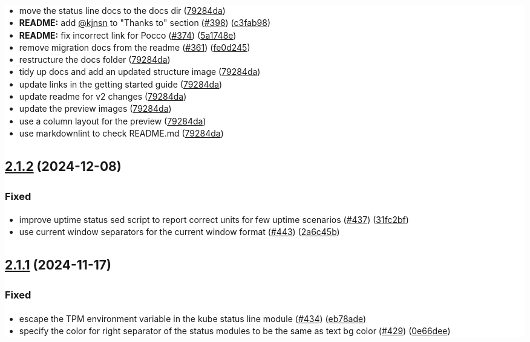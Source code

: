 * move the status line docs to the docs dir ([79284da](https://github.com/tatumroaquin/catppuccin-tmux/commit/79284da665bf5d39d304e23df4165c8ac37f9b7a))
* **README:** add [@kjnsn](https://github.com/kjnsn) to "Thanks to" section ([#398](https://github.com/tatumroaquin/catppuccin-tmux/issues/398)) ([c3fab98](https://github.com/tatumroaquin/catppuccin-tmux/commit/c3fab98ab4248a2a78c8193ad48f0991b7bfa1e3))
* **README:** fix incorrect link for Pocco ([#374](https://github.com/tatumroaquin/catppuccin-tmux/issues/374)) ([5a1748e](https://github.com/tatumroaquin/catppuccin-tmux/commit/5a1748ebc63db8d69b266a023a5f03ac35e7b256))
* remove migration docs from the readme ([#361](https://github.com/tatumroaquin/catppuccin-tmux/issues/361)) ([fe0d245](https://github.com/tatumroaquin/catppuccin-tmux/commit/fe0d245e1c971789d87ab80f492a20709af91c91))
* restructure the docs folder ([79284da](https://github.com/tatumroaquin/catppuccin-tmux/commit/79284da665bf5d39d304e23df4165c8ac37f9b7a))
* tidy up docs and add an updated structure image ([79284da](https://github.com/tatumroaquin/catppuccin-tmux/commit/79284da665bf5d39d304e23df4165c8ac37f9b7a))
* update links in the getting started guide ([79284da](https://github.com/tatumroaquin/catppuccin-tmux/commit/79284da665bf5d39d304e23df4165c8ac37f9b7a))
* update readme for v2 changes ([79284da](https://github.com/tatumroaquin/catppuccin-tmux/commit/79284da665bf5d39d304e23df4165c8ac37f9b7a))
* update the preview images ([79284da](https://github.com/tatumroaquin/catppuccin-tmux/commit/79284da665bf5d39d304e23df4165c8ac37f9b7a))
* use a column layout for the preview ([79284da](https://github.com/tatumroaquin/catppuccin-tmux/commit/79284da665bf5d39d304e23df4165c8ac37f9b7a))
* use markdownlint to check README.md ([79284da](https://github.com/tatumroaquin/catppuccin-tmux/commit/79284da665bf5d39d304e23df4165c8ac37f9b7a))

## [2.1.2](https://github.com/catppuccin/tmux/compare/v2.1.1...v2.1.2) (2024-12-08)


### Fixed

* improve uptime status sed script to report correct units for few uptime scenarios ([#437](https://github.com/catppuccin/tmux/issues/437)) ([31fc2bf](https://github.com/catppuccin/tmux/commit/31fc2bfb1123681dc06da613b944b85f81e4babd))
* use current window separators for the current window format ([#443](https://github.com/catppuccin/tmux/issues/443)) ([2a6c45b](https://github.com/catppuccin/tmux/commit/2a6c45b7c0da1594de1105d6cef15e3e68981113))

## [2.1.1](https://github.com/catppuccin/tmux/compare/v2.1.0...v2.1.1) (2024-11-17)


### Fixed

* escape the TPM environment variable in the kube status line module ([#434](https://github.com/catppuccin/tmux/issues/434)) ([eb78ade](https://github.com/catppuccin/tmux/commit/eb78ade9dc1f6cd8ba654572f51ddcae3c6e7fd7))
* specify the color for right separator of the status modules to be the same as text bg color ([#429](https://github.com/catppuccin/tmux/issues/429)) ([0e66dee](https://github.com/catppuccin/tmux/commit/0e66dee11ee396824668d4db863f1873e9e9243f))
